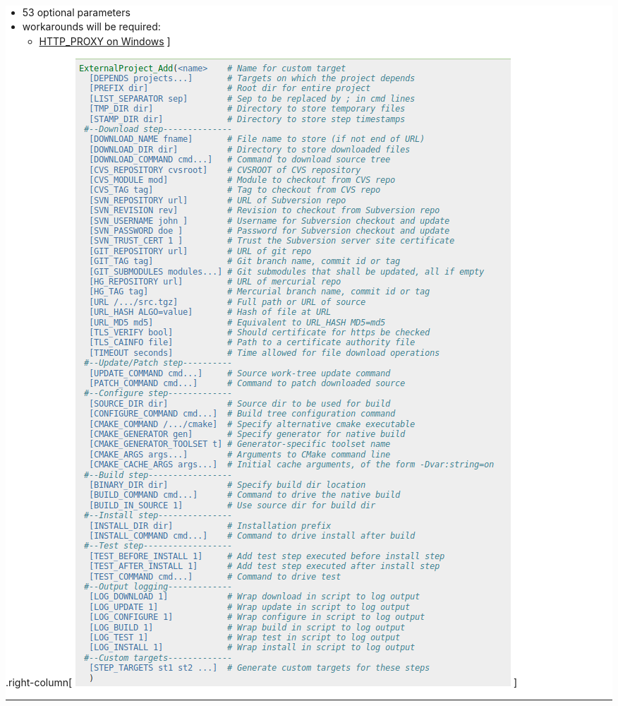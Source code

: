 - 53 optional parameters
- workarounds will be required:
    - [HTTP_PROXY on Windows](https://github.com/pmem/pmdk-tests/blob/master/functions.cmake#L51)
]

.right-column[
![ExternalProject doc](images/06-external-project.png)
]

---